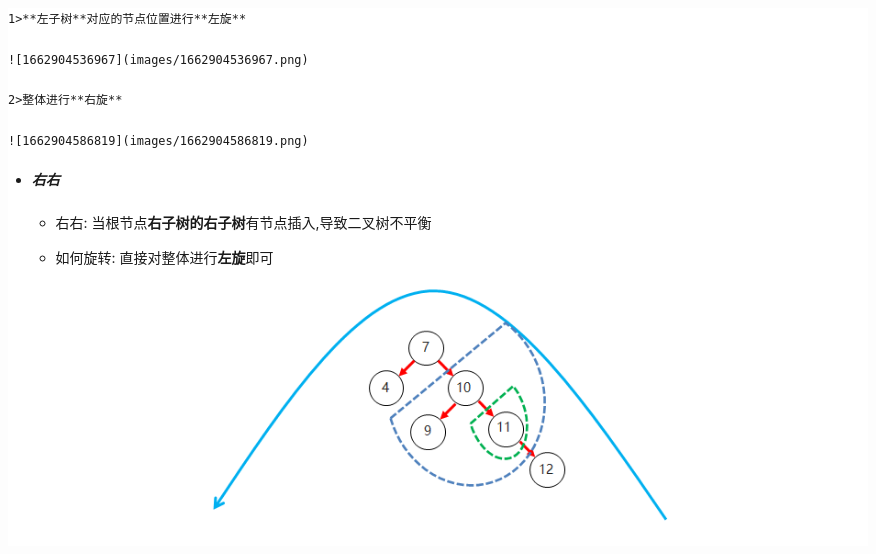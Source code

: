     

    1>**左子树**对应的节点位置进行**左旋**

    ![1662904536967](images/1662904536967.png)

    2>整体进行**右旋**

    ![1662904586819](images/1662904586819.png)

    

  - ##### 右右
  
    - 右右: 当根节点**右子树的右子树**有节点插入,导致二叉树不平衡
  
    - 如何旋转: 直接对整体进行**左旋**即可
  
      ![10_平衡二叉树右右](images/10_平衡二叉树右右.png)
  